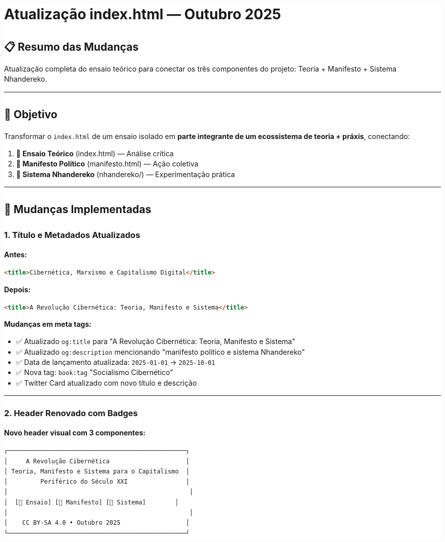 # Atualização index.html — Outubro 2025

## 📋 Resumo das Mudanças

Atualização completa do ensaio teórico para conectar os três componentes do projeto: Teoria + Manifesto + Sistema Nhandereko.

---

## 🎯 Objetivo

Transformar o `index.html` de um ensaio isolado em **parte integrante de um ecossistema de teoria + práxis**, conectando:

1. **📖 Ensaio Teórico** (index.html) — Análise crítica
2. **📜 Manifesto Político** (manifesto.html) — Ação coletiva
3. **🌱 Sistema Nhandereko** (nhandereko/) — Experimentação prática

---

## 🔄 Mudanças Implementadas

### 1. **Título e Metadados Atualizados**

**Antes:**
```html
<title>Cibernética, Marxismo e Capitalismo Digital</title>
```

**Depois:**
```html
<title>A Revolução Cibernética: Teoria, Manifesto e Sistema</title>
```

**Mudanças em meta tags:**
- ✅ Atualizado `og:title` para "A Revolução Cibernética: Teoria, Manifesto e Sistema"
- ✅ Atualizado `og:description` mencionando "manifesto político e sistema Nhandereko"
- ✅ Data de lançamento atualizada: `2025-01-01` → `2025-10-01`
- ✅ Nova tag: `book:tag` "Socialismo Cibernético"
- ✅ Twitter Card atualizado com novo título e descrição

---

### 2. **Header Renovado com Badges**

**Novo header visual com 3 componentes:**

```
┌─────────────────────────────────────────────────┐
│     A Revolução Cibernética                     │
│ Teoria, Manifesto e Sistema para o Capitalismo  │
│         Periférico do Século XXI                │
│                                                  │
│  [📖 Ensaio] [📜 Manifesto] [🌱 Sistema]        │
│                                                  │
│    CC BY-SA 4.0 • Outubro 2025                  │
└─────────────────────────────────────────────────┘
```
